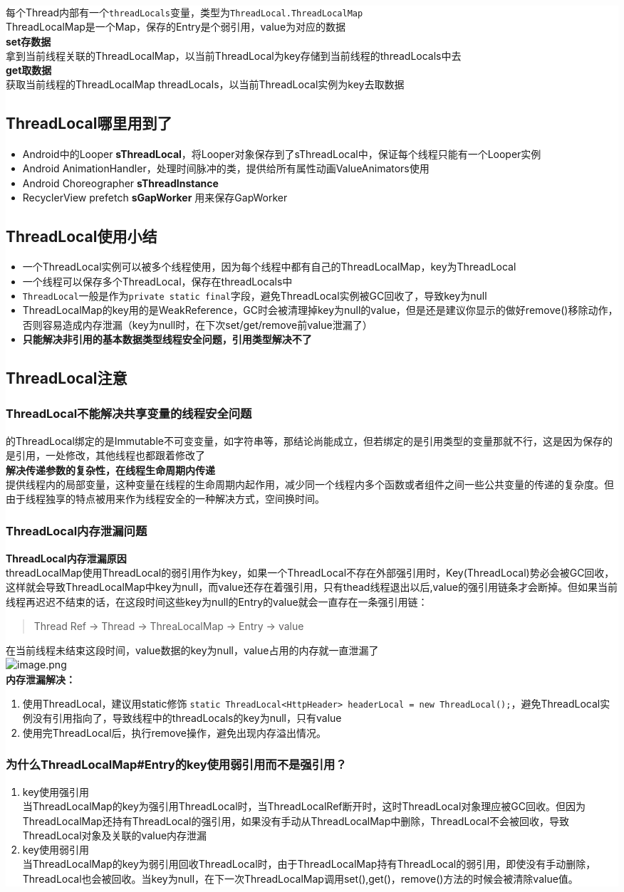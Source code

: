 每个Thread内部有一个`threadLocals`变量，类型为`ThreadLocal.ThreadLocalMap`<br>ThreadLocalMap是一个Map，保存的Entry是个弱引用，value为对应的数据<br>**set存数据**<br>拿到当前线程关联的ThreadLocalMap，以当前ThreadLocal为key存储到当前线程的threadLocals中去<br>**get取数据**<br>获取当前线程的ThreadLocalMap threadLocals，以当前ThreadLocal实例为key去取数据

## ThreadLocal哪里用到了

- Android中的Looper **sThreadLocal**，将Looper对象保存到了sThreadLocal中，保证每个线程只能有一个Looper实例
- Android AnimationHandler，处理时间脉冲的类，提供给所有属性动画ValueAnimators使用
- Android Choreographer **sThreadInstance**
- RecyclerView prefetch  **sGapWorker** 用来保存GapWorker

## ThreadLocal使用小结

- 一个ThreadLocal实例可以被多个线程使用，因为每个线程中都有自己的ThreadLocalMap，key为ThreadLocal
- 一个线程可以保存多个ThreadLocal，保存在threadLocals中
- `ThreadLocal`一般是作为`private static final`字段，避免ThreadLocal实例被GC回收了，导致key为null
- ThreadLocalMap的key用的是WeakReference，GC时会被清理掉key为null的value，但是还是建议你显示的做好remove()移除动作，否则容易造成内存泄漏（key为null时，在下次set/get/remove前value泄漏了）
- **只能解决非引用的基本数据类型线程安全问题，引用类型解决不了**

## ThreadLocal注意

### ThreadLocal不能解决共享变量的线程安全问题

的ThreadLocal绑定的是Immutable不可变变量，如字符串等，那结论尚能成立，但若绑定的是引用类型的变量那就不行，这是因为保存的是引用，一处修改，其他线程也都跟着修改了<br>**解决传递参数的复杂性，在线程生命周期内传递**<br>提供线程内的局部变量，这种变量在线程的生命周期内起作用，减少同一个线程内多个函数或者组件之间一些公共变量的传递的复杂度。但由于线程独享的特点被用来作为线程安全的一种解决方式，空间换时间。

### ThreadLocal内存泄漏问题

**ThreadLocal内存泄漏原因**<br>threadLocalMap使用ThreadLocal的弱引用作为key，如果一个ThreadLocal不存在外部强引用时，Key(ThreadLocal)势必会被GC回收，这样就会导致ThreadLocalMap中key为null，而value还存在着强引用，只有thead线程退出以后,value的强引用链条才会断掉。但如果当前线程再迟迟不结束的话，在这段时间这些key为null的Entry的value就会一直存在一条强引用链：

> Thread Ref -> Thread -> ThreaLocalMap -> Entry -> value

在当前线程未结束这段时间，value数据的key为null，value占用的内存就一直泄漏了<br>![image.png](https://cdn.nlark.com/yuque/0/2022/png/694278/1655573522471-7d5d8506-e582-41d7-aeae-c43c540cdaaa.png#averageHue=%23f0f0f0&clientId=ub756477f-564e-4&errorMessage=unknown%20error&from=paste&height=251&id=u01c746d4&originHeight=376&originWidth=637&originalType=binary&ratio=1&rotation=0&showTitle=false&size=81736&status=error&style=none&taskId=u7215c3ac-54cc-472d-ad4a-2be5961d5da&title=&width=424.6666666666667)<br>**内存泄漏解决：**

1. 使用ThreadLocal，建议用static修饰 `static ThreadLocal<HttpHeader> headerLocal = new ThreadLocal();`，避免ThreadLocal实例没有引用指向了，导致线程中的threadLocals的key为null，只有value
2. 使用完ThreadLocal后，执行remove操作，避免出现内存溢出情况。

### 为什么ThreadLocalMap#Entry的key使用弱引用而不是强引用？

1. key使用强引用<br>当ThreadLocalMap的key为强引用ThreadLocal时，当ThreadLocalRef断开时，这时ThreadLocal对象理应被GC回收。但因为ThreadLocalMap还持有ThreadLocal的强引用，如果没有手动从ThreadLocalMap中删除，ThreadLocal不会被回收，导致ThreadLocal对象及关联的value内存泄漏
2. key使用弱引用<br>当ThreadLocalMap的key为弱引用回收ThreadLocal时，由于ThreadLocalMap持有ThreadLocal的弱引用，即使没有手动删除，ThreadLocal也会被回收。当key为null，在下一次ThreadLocalMap调用set(),get()，remove()方法的时候会被清除value值。
